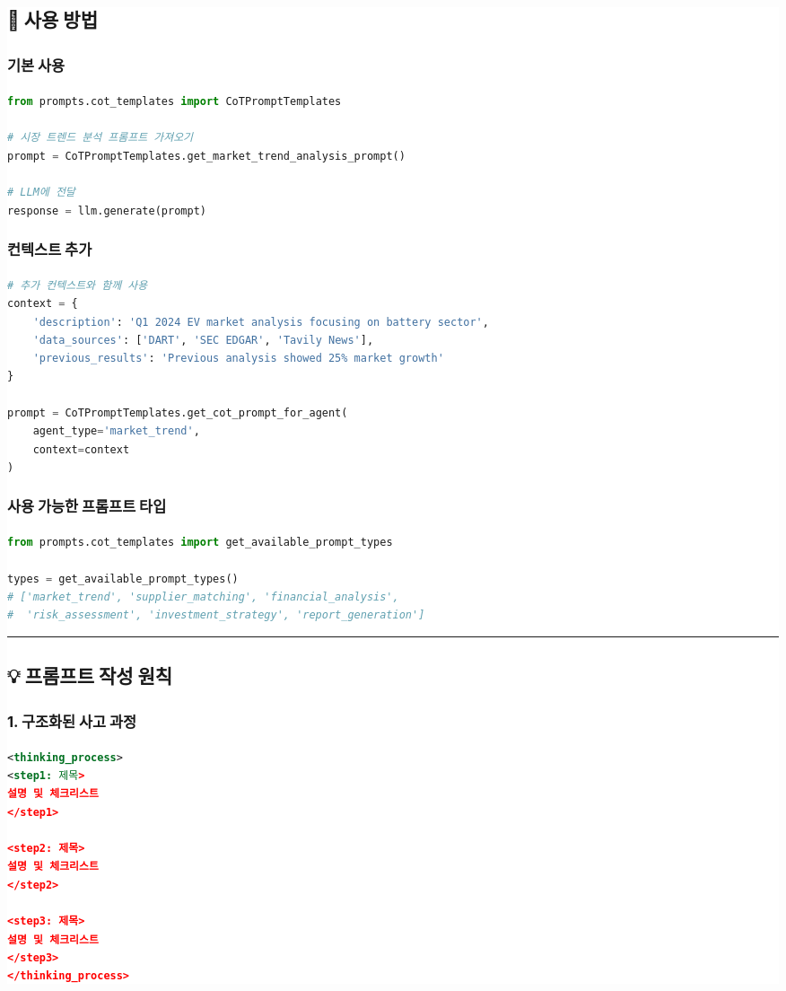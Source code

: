 
## 🎯 사용 방법

### 기본 사용

```python
from prompts.cot_templates import CoTPromptTemplates

# 시장 트렌드 분석 프롬프트 가져오기
prompt = CoTPromptTemplates.get_market_trend_analysis_prompt()

# LLM에 전달
response = llm.generate(prompt)
```

### 컨텍스트 추가

```python
# 추가 컨텍스트와 함께 사용
context = {
    'description': 'Q1 2024 EV market analysis focusing on battery sector',
    'data_sources': ['DART', 'SEC EDGAR', 'Tavily News'],
    'previous_results': 'Previous analysis showed 25% market growth'
}

prompt = CoTPromptTemplates.get_cot_prompt_for_agent(
    agent_type='market_trend',
    context=context
)
```

### 사용 가능한 프롬프트 타입

```python
from prompts.cot_templates import get_available_prompt_types

types = get_available_prompt_types()
# ['market_trend', 'supplier_matching', 'financial_analysis', 
#  'risk_assessment', 'investment_strategy', 'report_generation']
```

---

## 💡 프롬프트 작성 원칙

### 1. **구조화된 사고 과정**

```xml
<thinking_process>
<step1: 제목>
설명 및 체크리스트
</step1>

<step2: 제목>
설명 및 체크리스트
</step2>

<step3: 제목>
설명 및 체크리스트
</step3>
</thinking_process>
```
